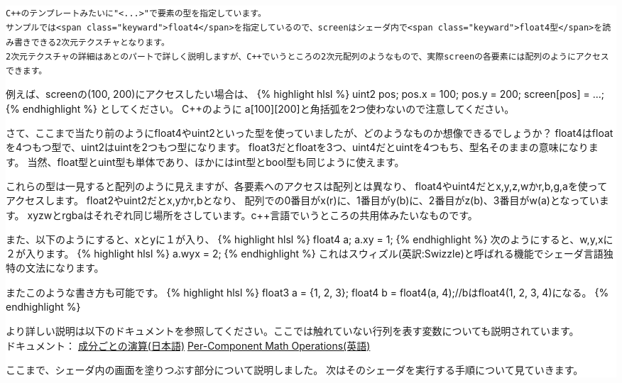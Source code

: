     C++のテンプレートみたいに"<...>"で要素の型を指定しています。
    サンプルでは<span class="keyward">float4</span>を指定しているので、screenはシェーダ内で<span class="keyward">float4型</span>を読み書きできる2次元テクスチャとなります。
    2次元テクスチャの詳細はあとのパートで詳しく説明しますが、C++でいうところの2次元配列のようなもので、実際screenの各要素には配列のようにアクセスできます。
  </p>
  <p>
    例えば、screenの(100, 200)にアクセスしたい場合は、
    {% highlight hlsl %}
uint2 pos;
pos.x = 100;
pos.y = 200;
screen[pos] = ...;
    {% endhighlight %}
    としてください。
    C++のように a[100][200]と角括弧を2つ使わないので注意してください。
  </p>
  <p>
    さて、ここまで当たり前のように<span class="keyward">float4</span>や<span class="keyward">uint2</span>といった型を使っていましたが、どのようなものか想像できるでしょうか？
    <span class="important">float4はfloatを4つもつ型</span>で、<span class="important">uint2はuintを2つもつ型</span>になります。
    <span class="keyward">float3</span>だとfloatを3つ、<span class="keyward">uint4</span>だとuintを4つもち、型名そのままの意味になります。
    当然、<span class="keyward">float型とuint型も単体</span>であり、ほかには<span class="keyward">int型</span>と<span class="keyward">bool型</span>も同じように使えます。
  </p>
  <p>
    これらの型は一見すると配列のように見えますが、各要素へのアクセスは配列とは異なり、
    <span class="keyward">float4</span>や<span class="keyward">uint4</span>だと<span class="keyward">x,y,z,w</span>か<span class="keyward">r,b,g,a</span>を使ってアクセスします。
    <span class="keyward">float2</span>や<span class="keyward">uint2</span>だと<span class="keyward">x,y</span>か<span class="keyward">r,b</span>となり、
    <span class="important">配列での0番目がx(r)に、1番目がy(b)に、2番目がz(b)、3番目がw(a)となっています。</span>
    <span class="keyward">xyzw</span>とrgba</span>はそれぞれ同じ場所をさしています。c++言語でいうところの共用体みたいなものです。
  </p>
  <p>
    また、以下のようにすると、xとyに１が入り、
    {% highlight hlsl %}
float4 a;
a.xy = 1;
    {% endhighlight %}
    次のようにすると、w,y,xに２が入ります。
    {% highlight hlsl %}
a.wyx = 2;
    {% endhighlight %}
    これは<span class="important">スウィズル(英訳:Swizzle)</span>と呼ばれる機能でシェーダ言語独特の文法になります。
  </p>
  <p>
  またこのような書き方も可能です。
  {% highlight hlsl %}
float3 a = {1, 2, 3};
float4 b = float4(a, 4);//bはfloat4(1, 2, 3, 4)になる。
  {% endhighlight %}
  </p>
  <p>
    より詳しい説明は以下のドキュメントを参照してください。ここでは触れていない<span class="important">行列</span>を表す変数についても説明されています。
    <br>ドキュメント：
    <a href="https://msdn.microsoft.com/ja-jp/library/bb509634(v=vs.85).aspx">成分ごとの演算(日本語)</a>
    <a href="https://msdn.microsoft.com/en-us/library/windows/desktop/bb509634(v=vs.85).aspx">Per-Component Math Operations(英語)</a>
  </p>
  <p>
    ここまで、シェーダ内の画面を塗りつぶす部分について説明しました。
    次はそのシェーダを実行する手順について見ていきます。